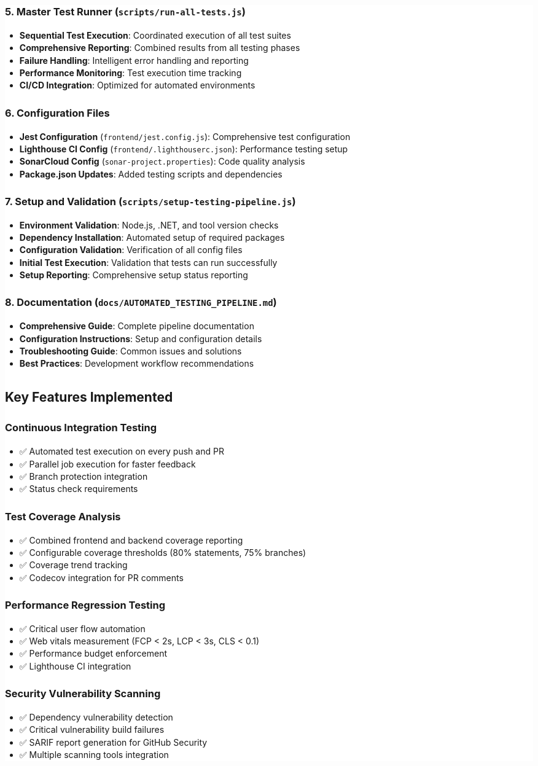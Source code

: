 ### 5. Master Test Runner (`scripts/run-all-tests.js`)
- **Sequential Test Execution**: Coordinated execution of all test suites
- **Comprehensive Reporting**: Combined results from all testing phases
- **Failure Handling**: Intelligent error handling and reporting
- **Performance Monitoring**: Test execution time tracking
- **CI/CD Integration**: Optimized for automated environments

### 6. Configuration Files
- **Jest Configuration** (`frontend/jest.config.js`): Comprehensive test configuration
- **Lighthouse CI Config** (`frontend/.lighthouserc.json`): Performance testing setup
- **SonarCloud Config** (`sonar-project.properties`): Code quality analysis
- **Package.json Updates**: Added testing scripts and dependencies

### 7. Setup and Validation (`scripts/setup-testing-pipeline.js`)
- **Environment Validation**: Node.js, .NET, and tool version checks
- **Dependency Installation**: Automated setup of required packages
- **Configuration Validation**: Verification of all config files
- **Initial Test Execution**: Validation that tests can run successfully
- **Setup Reporting**: Comprehensive setup status reporting

### 8. Documentation (`docs/AUTOMATED_TESTING_PIPELINE.md`)
- **Comprehensive Guide**: Complete pipeline documentation
- **Configuration Instructions**: Setup and configuration details
- **Troubleshooting Guide**: Common issues and solutions
- **Best Practices**: Development workflow recommendations

## Key Features Implemented

### Continuous Integration Testing
- ✅ Automated test execution on every push and PR
- ✅ Parallel job execution for faster feedback
- ✅ Branch protection integration
- ✅ Status check requirements

### Test Coverage Analysis
- ✅ Combined frontend and backend coverage reporting
- ✅ Configurable coverage thresholds (80% statements, 75% branches)
- ✅ Coverage trend tracking
- ✅ Codecov integration for PR comments

### Performance Regression Testing
- ✅ Critical user flow automation
- ✅ Web vitals measurement (FCP < 2s, LCP < 3s, CLS < 0.1)
- ✅ Performance budget enforcement
- ✅ Lighthouse CI integration

### Security Vulnerability Scanning
- ✅ Dependency vulnerability detection
- ✅ Critical vulnerability build failures
- ✅ SARIF report generation for GitHub Security
- ✅ Multiple scanning tools integration
